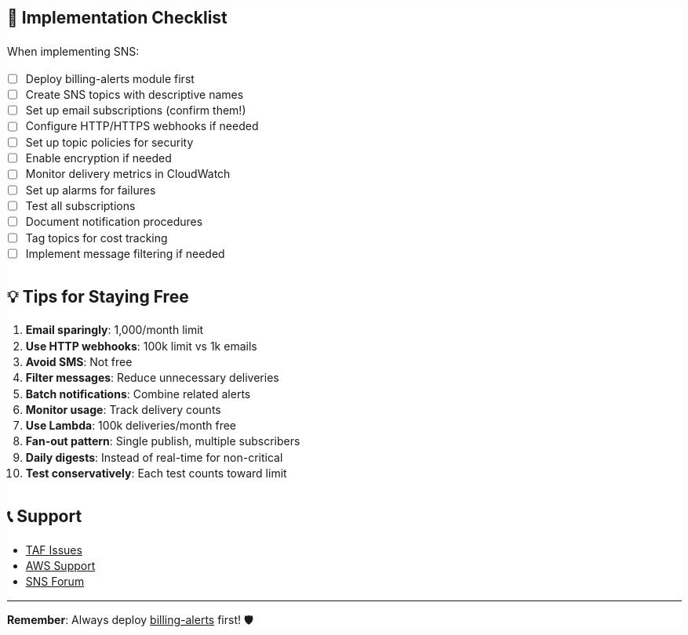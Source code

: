 ## 📝 Implementation Checklist

When implementing SNS:

- [ ] Deploy billing-alerts module first
- [ ] Create SNS topics with descriptive names
- [ ] Set up email subscriptions (confirm them!)
- [ ] Configure HTTP/HTTPS webhooks if needed
- [ ] Set up topic policies for security
- [ ] Enable encryption if needed
- [ ] Monitor delivery metrics in CloudWatch
- [ ] Set up alarms for failures
- [ ] Test all subscriptions
- [ ] Document notification procedures
- [ ] Tag topics for cost tracking
- [ ] Implement message filtering if needed

## 💡 Tips for Staying Free

1. **Email sparingly**: 1,000/month limit
2. **Use HTTP webhooks**: 100k limit vs 1k emails
3. **Avoid SMS**: Not free
4. **Filter messages**: Reduce unnecessary deliveries
5. **Batch notifications**: Combine related alerts
6. **Monitor usage**: Track delivery counts
7. **Use Lambda**: 100k deliveries/month free
8. **Fan-out pattern**: Single publish, multiple subscribers
9. **Daily digests**: Instead of real-time for non-critical
10. **Test conservatively**: Each test counts toward limit

## 📞 Support

- [TAF Issues](https://github.com/lstasi/taf/issues)
- [AWS Support](https://aws.amazon.com/support/)
- [SNS Forum](https://repost.aws/tags/TA5-tf6H8pR_qGZUhkS-sVhw/amazon-simple-notification-service)

---

**Remember**: Always deploy [billing-alerts](../billing-alerts/) first! 🛡️
